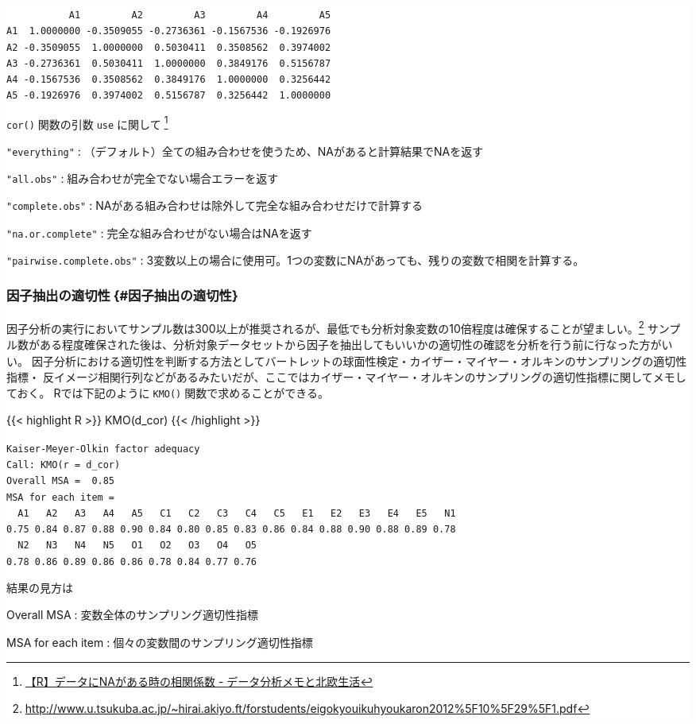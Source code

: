 ```text
           A1         A2         A3         A4         A5
A1  1.0000000 -0.3509055 -0.2736361 -0.1567536 -0.1926976
A2 -0.3509055  1.0000000  0.5030411  0.3508562  0.3974002
A3 -0.2736361  0.5030411  1.0000000  0.3849176  0.5156787
A4 -0.1567536  0.3508562  0.3849176  1.0000000  0.3256442
A5 -0.1926976  0.3974002  0.5156787  0.3256442  1.0000000
```

`cor()` 関数の引数 `use` に関して&nbsp;[^fn:2]

`"everything"`
: （デフォルト）全ての組み合わせを使うため、NAがあると計算結果でNAを返す

`"all.obs"`
: 組み合わせが完全でない場合エラーを返す

`"complete.obs"`
: NAがある組み合わせは除外して完全な組み合わせだけで計算する

`"na.or.complete"`
: 完全な組み合わせがない場合はNAを返す

`"pairwise.complete.obs"`
: 3変数以上の場合に使用可。1つの変数にNAがあっても、残りの変数で相関を計算する。


### 因子抽出の適切性 {#因子抽出の適切性}

因子分析の実行においてサンプル数は300以上が推奨されるが、最低でも分析対象変数の10倍程度は確保することが望ましい。[^fn:3]
サンプル数がある程度確保された後は、分析対象データセットから因子を抽出してもいいかの適切性の確認を分析を行う前に行なった方がいい。
因子分析における適切性を判断する方法としてバートレットの球面性検定・カイザー・マイヤー・オルキンのサンプリングの適切性指標・
反イメージ相関行列などがあるみたいだが、ここではカイザー・マイヤー・オルキンのサンプリングの適切性指標に関してメモしておく。
Rでは下記のように `KMO()` 関数で求めることができる。

{{< highlight R >}}
KMO(d_cor)
{{< /highlight >}}

```text
Kaiser-Meyer-Olkin factor adequacy
Call: KMO(r = d_cor)
Overall MSA =  0.85
MSA for each item =
  A1   A2   A3   A4   A5   C1   C2   C3   C4   C5   E1   E2   E3   E4   E5   N1
0.75 0.84 0.87 0.88 0.90 0.84 0.80 0.85 0.83 0.86 0.84 0.88 0.90 0.88 0.89 0.78
  N2   N3   N4   N5   O1   O2   O3   O4   O5
0.78 0.86 0.89 0.86 0.86 0.78 0.84 0.77 0.76
```

結果の見方は

Overall MSA
: 変数全体のサンプリング適切性指標

MSA for each item
: 個々の変数間のサンプリング適切性指標


[^fn:1]: [質的変数の相関・因子分析](https://www.slideshare.net/mitsuoshimohata/ss-24419059) 13rd Slide
[^fn:2]: [【R】データにNAがある時の相関係数 - データ分析メモと北欧生活](https://keita43a.hatenablog.com/entry/2018/04/10/034230)
[^fn:3]: <http://www.u.tsukuba.ac.jp/~hirai.akiyo.ft/forstudents/eigokyouikuhyoukaron2012%5F10%5F29%5F1.pdf>
[^fn:4]: [相関係数行列の吟味](http://aoki2.si.gunma-u.ac.jp/lecture/PFA/pfa6.html)
[^fn:5]: <http://www.alexanderdemos.org/Class15.html#extract%5Ffactor%5Fscores>
[^fn:6]: <https://www.slideshare.net/simizu706/r-42283141>
[^fn:7]: [因子分析における因子軸の回転法について | Sunny side up!](https://norimune.net/706)
[^fn:8]: [Michael Clark: Factor Analysis with the psych package](https://m-clark.github.io/posts/2020-04-10-psych-explained/)
[^fn:9]: <https://rpubs.com/danmirman/plotting%5Ffactor%5Fanalysis>
[^fn:10]: <http://mybook-pub-site.sakura.ne.jp/multi%5Fvariate%5Fanalysis/factor%5Fanalysis.pdf>
[^fn:11]: [R: Various ways to estimate factor scores for the factor...](http://www.personality-project.org/r/html/factor.scores.html)
[^fn:12]: [因子負荷量 | 統計用語集 | 統計WEB](https://bellcurve.jp/statistics/glossary/660.html)